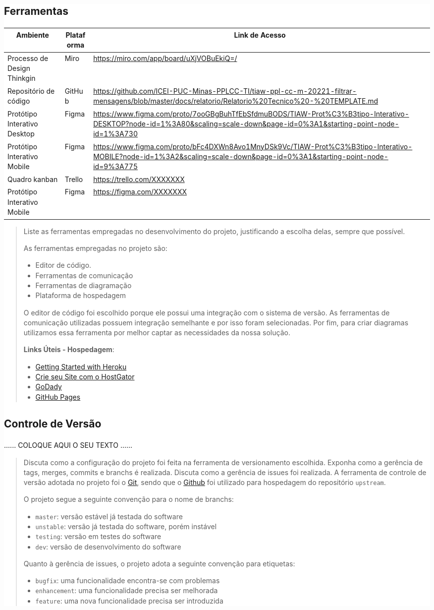 ## Ferramentas

| Ambiente  | Plataforma              |Link de Acesso |
|-----------|-------------------------|---------------|
|Processo de Design Thinkgin  | Miro |  https://miro.com/app/board/uXjVOBuEkiQ=/ | 
|Repositório de código | GitHub | https://github.com/ICEI-PUC-Minas-PPLCC-TI/tiaw-ppl-cc-m-20221-filtrar-mensagens/blob/master/docs/relatorio/Relatorio%20Tecnico%20-%20TEMPLATE.md |  
|Protótipo Interativo Desktop |Figma | https://www.figma.com/proto/7ooGBgBuhTfEbSfdmuBODS/TIAW-Prot%C3%B3tipo-Interativo-DESKTOP?node-id=1%3A80&scaling=scale-down&page-id=0%3A1&starting-point-node-id=1%3A730 | 
|Protótipo Interativo Mobile |Figma | https://www.figma.com/proto/bFc4DXWn8Avo1MnyDSk9Vc/TIAW-Prot%C3%B3tipo-Interativo-MOBILE?node-id=1%3A2&scaling=scale-down&page-id=0%3A1&starting-point-node-id=9%3A775 |
|Quadro kanban |Trello | https://trello.com/XXXXXXX |
|Protótipo Interativo Mobile |Figma | https://figma.com/XXXXXXX |

>
> Liste as ferramentas empregadas no desenvolvimento do
> projeto, justificando a escolha delas, sempre que possível.
> 
> As ferramentas empregadas no projeto são:
> 
> - Editor de código.
> - Ferramentas de comunicação
> - Ferramentas de diagramação
> - Plataforma de hospedagem
> 
> O editor de código foi escolhido porque ele possui uma integração com o
> sistema de versão. As ferramentas de comunicação utilizadas possuem
> integração semelhante e por isso foram selecionadas. Por fim, para criar
> diagramas utilizamos essa ferramenta por melhor captar as
> necessidades da nossa solução.
> 
> **Links Úteis - Hospedagem**:
> - [Getting Started with Heroku](https://devcenter.heroku.com/start)
> - [Crie seu Site com o HostGator](https://www.hostgator.com.br/como-publicar-seu-site)
> - [GoDady](https://br.godaddy.com/how-to)
> - [GitHub Pages](https://pages.github.com/)

## Controle de Versão

......  COLOQUE AQUI O SEU TEXTO ......

> Discuta como a configuração do projeto foi feita na ferramenta de
> versionamento escolhida. Exponha como a gerência de tags, merges,
> commits e branchs é realizada. Discuta como a gerência de issues foi
> realizada.
> A ferramenta de controle de versão adotada no projeto foi o
> [Git](https://git-scm.com/), sendo que o [Github](https://github.com)
> foi utilizado para hospedagem do repositório `upstream`.
> 
> O projeto segue a seguinte convenção para o nome de branchs:
> 
> - `master`: versão estável já testada do software
> - `unstable`: versão já testada do software, porém instável
> - `testing`: versão em testes do software
> - `dev`: versão de desenvolvimento do software
> 
> Quanto à gerência de issues, o projeto adota a seguinte convenção para
> etiquetas:
> 
> - `bugfix`: uma funcionalidade encontra-se com problemas
> - `enhancement`: uma funcionalidade precisa ser melhorada
> - `feature`: uma nova funcionalidade precisa ser introduzida